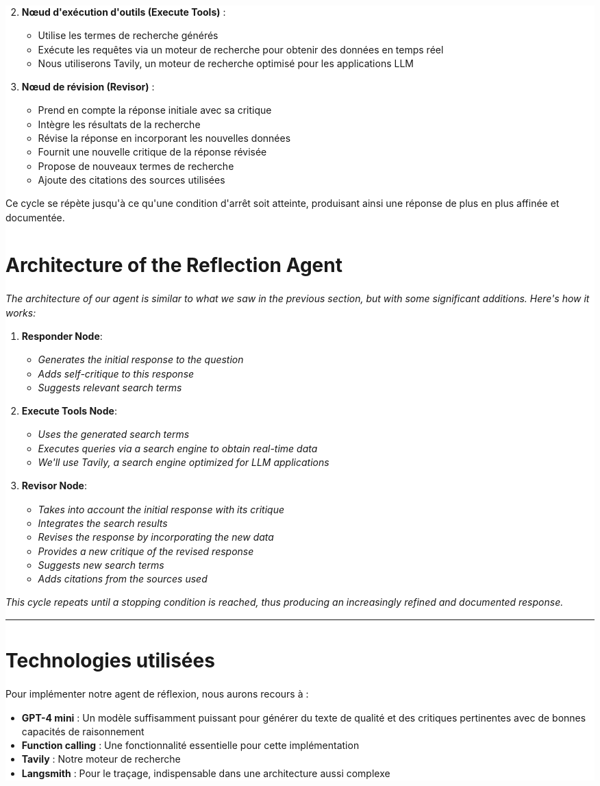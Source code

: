 2. **Nœud d'exécution d'outils (Execute Tools)** :
   - Utilise les termes de recherche générés
   - Exécute les requêtes via un moteur de recherche pour obtenir des données en temps réel
   - Nous utiliserons Tavily, un moteur de recherche optimisé pour les applications LLM

3. **Nœud de révision (Revisor)** :
   - Prend en compte la réponse initiale avec sa critique
   - Intègre les résultats de la recherche
   - Révise la réponse en incorporant les nouvelles données
   - Fournit une nouvelle critique de la réponse révisée
   - Propose de nouveaux termes de recherche
   - Ajoute des citations des sources utilisées

Ce cycle se répète jusqu'à ce qu'une condition d'arrêt soit atteinte, produisant ainsi une réponse de plus en plus affinée et documentée.

# Architecture of the Reflection Agent

*The architecture of our agent is similar to what we saw in the previous section, but with some significant additions. Here's how it works:*

1. **Responder Node**: 
   - *Generates the initial response to the question*
   - *Adds self-critique to this response*
   - *Suggests relevant search terms*

2. **Execute Tools Node**:
   - *Uses the generated search terms*
   - *Executes queries via a search engine to obtain real-time data*
   - *We'll use Tavily, a search engine optimized for LLM applications*

3. **Revisor Node**:
   - *Takes into account the initial response with its critique*
   - *Integrates the search results*
   - *Revises the response by incorporating the new data*
   - *Provides a new critique of the revised response*
   - *Suggests new search terms*
   - *Adds citations from the sources used*

*This cycle repeats until a stopping condition is reached, thus producing an increasingly refined and documented response.*

---

# Technologies utilisées

Pour implémenter notre agent de réflexion, nous aurons recours à :

- **GPT-4 mini** : Un modèle suffisamment puissant pour générer du texte de qualité et des critiques pertinentes avec de bonnes capacités de raisonnement
- **Function calling** : Une fonctionnalité essentielle pour cette implémentation
- **Tavily** : Notre moteur de recherche
- **Langsmith** : Pour le traçage, indispensable dans une architecture aussi complexe
